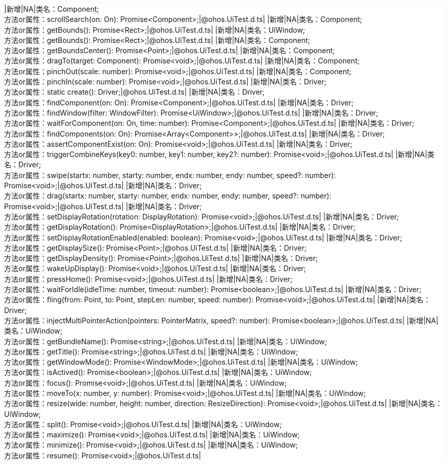 |新增|NA|类名：Component;<br>方法or属性：scrollSearch(on: On): Promise\<Component>;|@ohos.UiTest.d.ts|
|新增|NA|类名：Component;<br>方法or属性：getBounds(): Promise\<Rect>;|@ohos.UiTest.d.ts|
|新增|NA|类名：UiWindow;<br>方法or属性：getBounds(): Promise\<Rect>;|@ohos.UiTest.d.ts|
|新增|NA|类名：Component;<br>方法or属性：getBoundsCenter(): Promise\<Point>;|@ohos.UiTest.d.ts|
|新增|NA|类名：Component;<br>方法or属性：dragTo(target: Component): Promise\<void>;|@ohos.UiTest.d.ts|
|新增|NA|类名：Component;<br>方法or属性：pinchOut(scale: number): Promise\<void>;|@ohos.UiTest.d.ts|
|新增|NA|类名：Component;<br>方法or属性：pinchIn(scale: number): Promise\<void>;|@ohos.UiTest.d.ts|
|新增|NA|类名：Driver;<br>方法or属性：static create(): Driver;|@ohos.UiTest.d.ts|
|新增|NA|类名：Driver;<br>方法or属性：findComponent(on: On): Promise\<Component>;|@ohos.UiTest.d.ts|
|新增|NA|类名：Driver;<br>方法or属性：findWindow(filter: WindowFilter): Promise\<UiWindow>;|@ohos.UiTest.d.ts|
|新增|NA|类名：Driver;<br>方法or属性：waitForComponent(on: On, time: number): Promise\<Component>;|@ohos.UiTest.d.ts|
|新增|NA|类名：Driver;<br>方法or属性：findComponents(on: On): Promise\<Array\<Component>>;|@ohos.UiTest.d.ts|
|新增|NA|类名：Driver;<br>方法or属性：assertComponentExist(on: On): Promise\<void>;|@ohos.UiTest.d.ts|
|新增|NA|类名：Driver;<br>方法or属性：triggerCombineKeys(key0: number, key1: number, key2?: number): Promise\<void>;|@ohos.UiTest.d.ts|
|新增|NA|类名：Driver;<br>方法or属性：swipe(startx: number, starty: number, endx: number, endy: number, speed?: number): Promise\<void>;|@ohos.UiTest.d.ts|
|新增|NA|类名：Driver;<br>方法or属性：drag(startx: number, starty: number, endx: number, endy: number, speed?: number): Promise\<void>;|@ohos.UiTest.d.ts|
|新增|NA|类名：Driver;<br>方法or属性：setDisplayRotation(rotation: DisplayRotation): Promise\<void>;|@ohos.UiTest.d.ts|
|新增|NA|类名：Driver;<br>方法or属性：getDisplayRotation(): Promise\<DisplayRotation>;|@ohos.UiTest.d.ts|
|新增|NA|类名：Driver;<br>方法or属性：setDisplayRotationEnabled(enabled: boolean): Promise\<void>;|@ohos.UiTest.d.ts|
|新增|NA|类名：Driver;<br>方法or属性：getDisplaySize(): Promise\<Point>;|@ohos.UiTest.d.ts|
|新增|NA|类名：Driver;<br>方法or属性：getDisplayDensity(): Promise\<Point>;|@ohos.UiTest.d.ts|
|新增|NA|类名：Driver;<br>方法or属性：wakeUpDisplay(): Promise\<void>;|@ohos.UiTest.d.ts|
|新增|NA|类名：Driver;<br>方法or属性：pressHome(): Promise\<void>;|@ohos.UiTest.d.ts|
|新增|NA|类名：Driver;<br>方法or属性：waitForIdle(idleTime: number, timeout: number): Promise\<boolean>;|@ohos.UiTest.d.ts|
|新增|NA|类名：Driver;<br>方法or属性：fling(from: Point, to: Point, stepLen: number, speed: number): Promise\<void>;|@ohos.UiTest.d.ts|
|新增|NA|类名：Driver;<br>方法or属性：injectMultiPointerAction(pointers: PointerMatrix, speed?: number): Promise\<boolean>;|@ohos.UiTest.d.ts|
|新增|NA|类名：UiWindow;<br>方法or属性：getBundleName(): Promise\<string>;|@ohos.UiTest.d.ts|
|新增|NA|类名：UiWindow;<br>方法or属性：getTitle(): Promise\<string>;|@ohos.UiTest.d.ts|
|新增|NA|类名：UiWindow;<br>方法or属性：getWindowMode(): Promise\<WindowMode>;|@ohos.UiTest.d.ts|
|新增|NA|类名：UiWindow;<br>方法or属性：isActived(): Promise\<boolean>;|@ohos.UiTest.d.ts|
|新增|NA|类名：UiWindow;<br>方法or属性：focus(): Promise\<void>;|@ohos.UiTest.d.ts|
|新增|NA|类名：UiWindow;<br>方法or属性：moveTo(x: number, y: number): Promise\<void>;|@ohos.UiTest.d.ts|
|新增|NA|类名：UiWindow;<br>方法or属性：resize(wide: number, height: number, direction: ResizeDirection): Promise\<void>;|@ohos.UiTest.d.ts|
|新增|NA|类名：UiWindow;<br>方法or属性：split(): Promise\<void>;|@ohos.UiTest.d.ts|
|新增|NA|类名：UiWindow;<br>方法or属性：maximize(): Promise\<void>;|@ohos.UiTest.d.ts|
|新增|NA|类名：UiWindow;<br>方法or属性：minimize(): Promise\<void>;|@ohos.UiTest.d.ts|
|新增|NA|类名：UiWindow;<br>方法or属性：resume(): Promise\<void>;|@ohos.UiTest.d.ts|